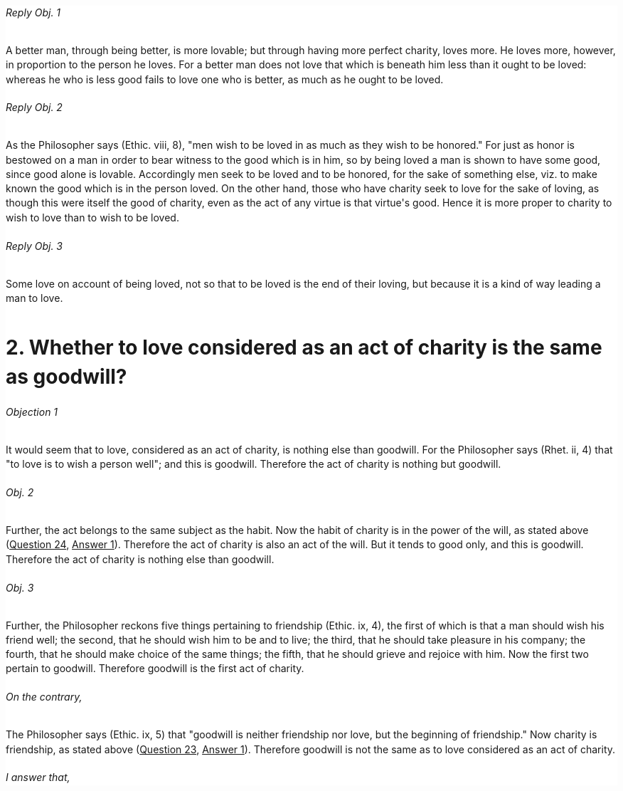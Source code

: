 ###### Reply Obj. 1
A better man, through being better, is more lovable; but through having more perfect charity, loves more. He loves more, however, in proportion to the person he loves. For a better man does not love that which is beneath him less than it ought to be loved: whereas he who is less good fails to love one who is better, as much as he ought to be loved.  

###### Reply Obj. 2
As the Philosopher says (Ethic. viii, 8), "men wish to be loved in as much as they wish to be honored." For just as honor is bestowed on a man in order to bear witness to the good which is in him, so by being loved a man is shown to have some good, since good alone is lovable. Accordingly men seek to be loved and to be honored, for the sake of something else, viz. to make known the good which is in the person loved. On the other hand, those who have charity seek to love for the sake of loving, as though this were itself the good of charity, even as the act of any virtue is that virtue's good. Hence it is more proper to charity to wish to love than to wish to be loved.  

###### Reply Obj. 3
Some love on account of being loved, not so that to be loved is the end of their loving, but because it is a kind of way leading a man to love.  




# 2. Whether to love considered as an act of charity is the same as goodwill? 

###### Objection 1
It would seem that to love, considered as an act of charity, is nothing else than goodwill. For the Philosopher says (Rhet. ii, 4) that "to love is to wish a person well"; and this is goodwill. Therefore the act of charity is nothing but goodwill.  

###### Obj. 2
Further, the act belongs to the same subject as the habit. Now the habit of charity is in the power of the will, as stated above ([Question 24](24.%20Subject%20of%20Charity.md), [Answer 1](24.%20Subject%20of%20Charity.md#1.%20Whether%20the%20will%20is%20the%20subject%20of%20charity?%20)). Therefore the act of charity is also an act of the will. But it tends to good only, and this is goodwill. Therefore the act of charity is nothing else than goodwill.  

###### Obj. 3
Further, the Philosopher reckons five things pertaining to friendship (Ethic. ix, 4), the first of which is that a man should wish his friend well; the second, that he should wish him to be and to live; the third, that he should take pleasure in his company; the fourth, that he should make choice of the same things; the fifth, that he should grieve and rejoice with him. Now the first two pertain to goodwill. Therefore goodwill is the first act of charity.  

###### On the contrary,
The Philosopher says (Ethic. ix, 5) that "goodwill is neither friendship nor love, but the beginning of friendship." Now charity is friendship, as stated above ([Question 23](23.%20Charity,%20Considered%20in%20Itself.md), [Answer 1](23.%20Charity,%20Considered%20in%20Itself.md#1.%20Whether%20charity%20is%20friendship?%20)). Therefore goodwill is not the same as to love considered as an act of charity.  

###### I answer that,